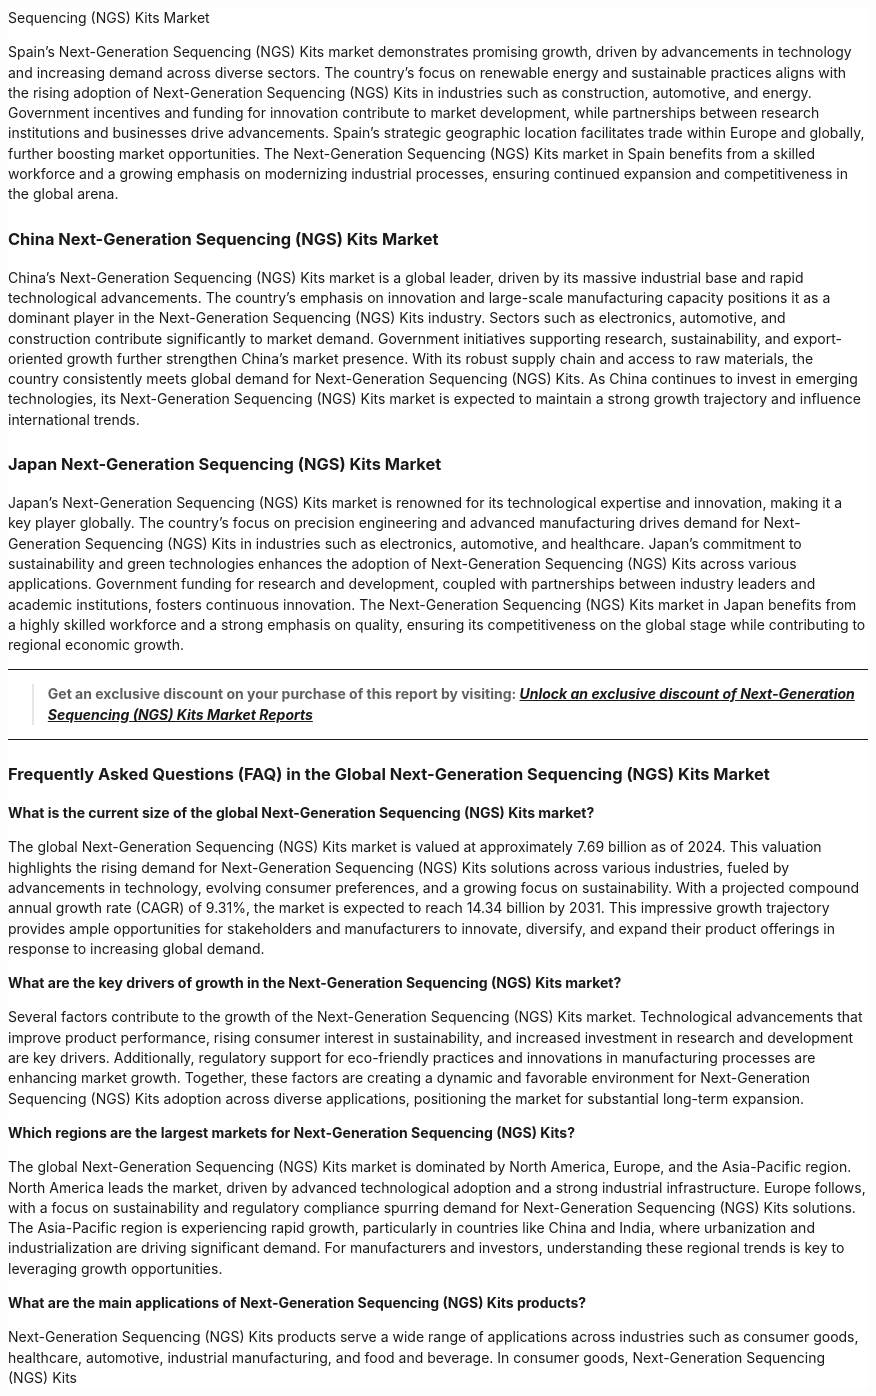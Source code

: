 Sequencing (NGS) Kits Market</h3><p>Spain&rsquo;s Next-Generation Sequencing (NGS) Kits market demonstrates promising growth, driven by advancements in technology and increasing demand across diverse sectors. The country&rsquo;s focus on renewable energy and sustainable practices aligns with the rising adoption of Next-Generation Sequencing (NGS) Kits in industries such as construction, automotive, and energy. Government incentives and funding for innovation contribute to market development, while partnerships between research institutions and businesses drive advancements. Spain&rsquo;s strategic geographic location facilitates trade within Europe and globally, further boosting market opportunities. The Next-Generation Sequencing (NGS) Kits market in Spain benefits from a skilled workforce and a growing emphasis on modernizing industrial processes, ensuring continued expansion and competitiveness in the global arena.</p><h3>China Next-Generation Sequencing (NGS) Kits Market</h3><p>China&rsquo;s Next-Generation Sequencing (NGS) Kits market is a global leader, driven by its massive industrial base and rapid technological advancements. The country&rsquo;s emphasis on innovation and large-scale manufacturing capacity positions it as a dominant player in the Next-Generation Sequencing (NGS) Kits industry. Sectors such as electronics, automotive, and construction contribute significantly to market demand. Government initiatives supporting research, sustainability, and export-oriented growth further strengthen China&rsquo;s market presence. With its robust supply chain and access to raw materials, the country consistently meets global demand for Next-Generation Sequencing (NGS) Kits. As China continues to invest in emerging technologies, its Next-Generation Sequencing (NGS) Kits market is expected to maintain a strong growth trajectory and influence international trends.</p><h3>Japan Next-Generation Sequencing (NGS) Kits Market</h3><p>Japan&rsquo;s Next-Generation Sequencing (NGS) Kits market is renowned for its technological expertise and innovation, making it a key player globally. The country&rsquo;s focus on precision engineering and advanced manufacturing drives demand for Next-Generation Sequencing (NGS) Kits in industries such as electronics, automotive, and healthcare. Japan&rsquo;s commitment to sustainability and green technologies enhances the adoption of Next-Generation Sequencing (NGS) Kits across various applications. Government funding for research and development, coupled with partnerships between industry leaders and academic institutions, fosters continuous innovation. The Next-Generation Sequencing (NGS) Kits market in Japan benefits from a highly skilled workforce and a strong emphasis on quality, ensuring its competitiveness on the global stage while contributing to regional economic growth.</p><hr /><blockquote><p><strong>Get an exclusive discount on your purchase of this report by visiting: <em><a href="://marketresearchpulse.com/ask-for-discount/22137?utm_source=Github&amp;utm_medium=022">Unlock an exclusive discount of Next-Generation Sequencing (NGS) Kits Market Reports</a></em>&nbsp;</strong></p></blockquote><hr /><h3>Frequently Asked Questions (FAQ) in the Global Next-Generation Sequencing (NGS) Kits Market</h3><p><strong>What is the current size of the global Next-Generation Sequencing (NGS) Kits market?</strong></p><p>The global Next-Generation Sequencing (NGS) Kits market is valued at approximately 7.69 billion as of 2024. This valuation highlights the rising demand for Next-Generation Sequencing (NGS) Kits solutions across various industries, fueled by advancements in technology, evolving consumer preferences, and a growing focus on sustainability. With a projected compound annual growth rate (CAGR) of 9.31%, the market is expected to reach 14.34 billion by 2031. This impressive growth trajectory provides ample opportunities for stakeholders and manufacturers to innovate, diversify, and expand their product offerings in response to increasing global demand.</p><p><strong>What are the key drivers of growth in the Next-Generation Sequencing (NGS) Kits market?</strong></p><p>Several factors contribute to the growth of the Next-Generation Sequencing (NGS) Kits market. Technological advancements that improve product performance, rising consumer interest in sustainability, and increased investment in research and development are key drivers. Additionally, regulatory support for eco-friendly practices and innovations in manufacturing processes are enhancing market growth. Together, these factors are creating a dynamic and favorable environment for Next-Generation Sequencing (NGS) Kits adoption across diverse applications, positioning the market for substantial long-term expansion.</p><p><strong>Which regions are the largest markets for Next-Generation Sequencing (NGS) Kits?</strong></p><p>The global Next-Generation Sequencing (NGS) Kits market is dominated by North America, Europe, and the Asia-Pacific region. North America leads the market, driven by advanced technological adoption and a strong industrial infrastructure. Europe follows, with a focus on sustainability and regulatory compliance spurring demand for Next-Generation Sequencing (NGS) Kits solutions. The Asia-Pacific region is experiencing rapid growth, particularly in countries like China and India, where urbanization and industrialization are driving significant demand. For manufacturers and investors, understanding these regional trends is key to leveraging growth opportunities.</p><p><strong>What are the main applications of Next-Generation Sequencing (NGS) Kits products?</strong></p><p>Next-Generation Sequencing (NGS) Kits products serve a wide range of applications across industries such as consumer goods, healthcare, automotive, industrial manufacturing, and food and beverage. In consumer goods, Next-Generation Sequencing (NGS) Kits